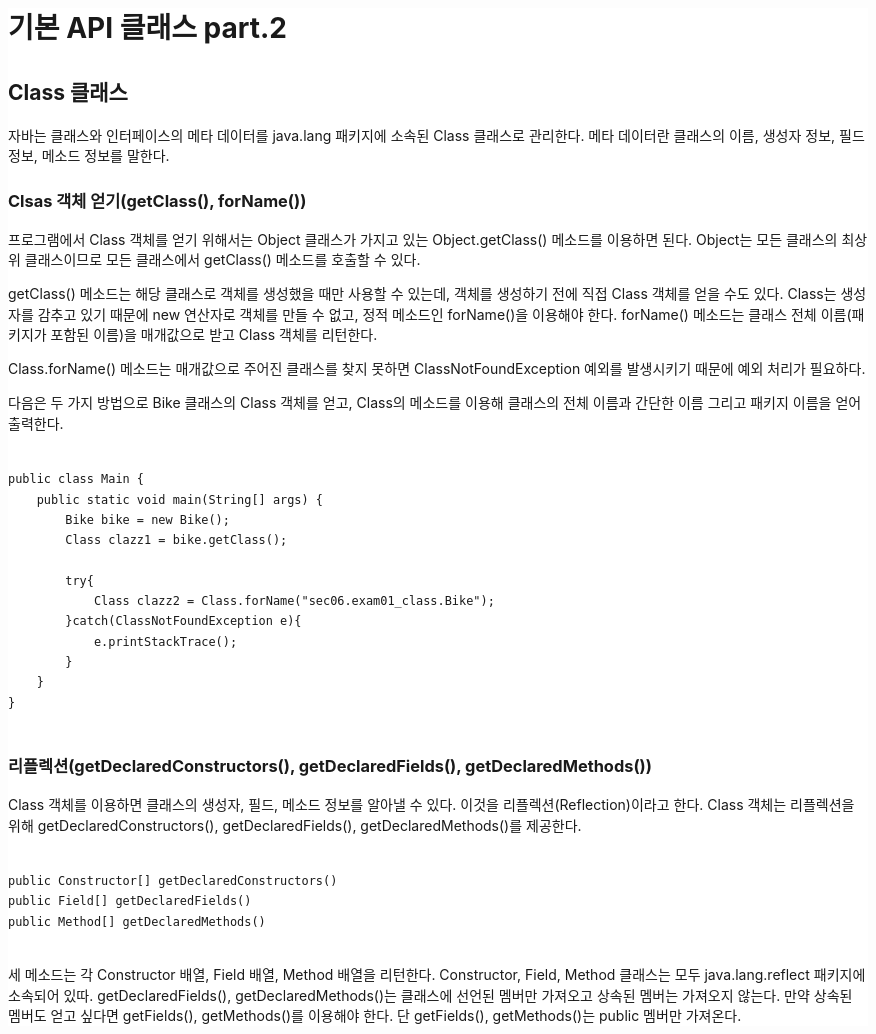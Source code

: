 # 기본 API 클래스 part.2

## Class 클래스
자바는 클래스와 인터페이스의 메타 데이터를 java.lang 패키지에 소속된 Class 클래스로 관리한다. 메타 데이터란 클래스의 이름, 생성자 정보, 필드 정보, 메소드 정보를 말한다.

### Clsas 객체 얻기(getClass(), forName())

프로그램에서 Class 객체를 얻기 위해서는 Object 클래스가 가지고 있는 Object.getClass() 메소드를 이용하면 된다. Object는 모든 클래스의 최상위 클래스이므로 모든 클래스에서 getClass() 메소드를 호출할 수 있다.

getClass() 메소드는 해당 클래스로 객체를 생성했을 때만 사용할 수 있는데, 객체를 생성하기 전에 직접 Class 객체를 얻을 수도 있다. Class는 생성자를 감추고 있기 때문에 new 연산자로 객체를 만들 수 없고, 정적 메소드인 forName()을 이용해야 한다. forName() 메소드는 클래스 전체 이름(패키지가 포함된 이름)을 매개값으로 받고 Class 객체를 리턴한다.

Class.forName() 메소드는 매개값으로 주어진 클래스를 찾지 못하면 ClassNotFoundException 예외를 발생시키기 때문에 예외 처리가 필요하다. 

다음은 두 가지 방법으로 Bike 클래스의 Class 객체를 얻고, Class의 메소드를 이용해 클래스의 전체 이름과 간단한 이름 그리고 패키지 이름을 얻어 출력한다.

<pre>
<code>
public class Main {
    public static void main(String[] args) {
        Bike bike = new Bike();
        Class clazz1 = bike.getClass();

        try{
            Class clazz2 = Class.forName("sec06.exam01_class.Bike");
        }catch(ClassNotFoundException e){
            e.printStackTrace();
        }
    }
}
</code>
</pre>

### 리플렉션(getDeclaredConstructors(), getDeclaredFields(), getDeclaredMethods())
Class 객체를 이용하면 클래스의 생성자, 필드, 메소드 정보를 알아낼 수 있다. 이것을 리플렉션(Reflection)이라고 한다. Class 객체는 리플렉션을 위해 getDeclaredConstructors(), getDeclaredFields(), getDeclaredMethods()를 제공한다.

<pre>
<code>
public Constructor<?>[] getDeclaredConstructors()
public Field[] getDeclaredFields()
public Method[] getDeclaredMethods()
</code>
</pre>

세 메소드는 각 Constructor 배열, Field 배열, Method 배열을 리턴한다. Constructor, Field, Method 클래스는 모두 java.lang.reflect 패키지에 소속되어 있따. getDeclaredFields(), getDeclaredMethods()는 클래스에 선언된 멤버만 가져오고 상속된 멤버는 가져오지 않는다. 만약 상속된 멤버도 얻고 싶다면 getFields(), getMethods()를 이용해야 한다. 단 getFields(), getMethods()는 public 멤버만 가져온다. 

